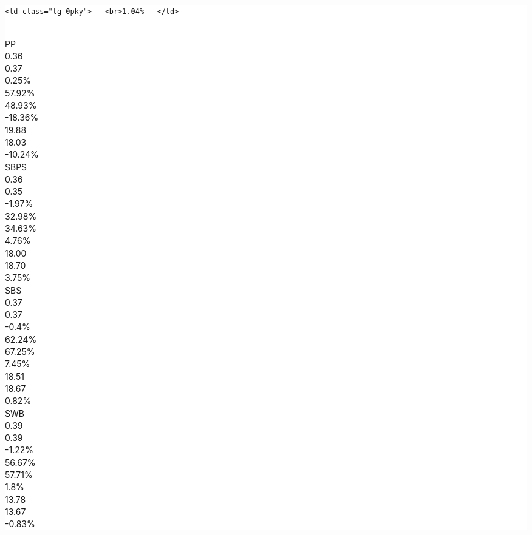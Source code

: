     <td class="tg-0pky">   <br>1.04%   </td>
  </tr>
  <tr>
    <td class="tg-0pky">   <br>PP   </td>
    <td class="tg-0pky">   <br>0.36   </td>
    <td class="tg-0pky">   <br>0.37   </td>
    <td class="tg-0pky">   <br>0.25%   </td>
    <td class="tg-0pky">   <br>57.92%   </td>
    <td class="tg-0pky">   <br>48.93%   </td>
    <td class="tg-0pky">   <br>-18.36%   </td>
    <td class="tg-0pky">   <br>19.88   </td>
    <td class="tg-0pky">   <br>18.03   </td>
    <td class="tg-0pky">   <br>-10.24%   </td>
  </tr>
  <tr>
    <td class="tg-0pky">   <br>SBPS   </td>
    <td class="tg-0pky">   <br>0.36   </td>
    <td class="tg-0pky">   <br>0.35   </td>
    <td class="tg-0pky">   <br>-1.97%   </td>
    <td class="tg-0pky">   <br>32.98%   </td>
    <td class="tg-0pky">   <br>34.63%   </td>
    <td class="tg-0pky">   <br>4.76%   </td>
    <td class="tg-0pky">   <br>18.00   </td>
    <td class="tg-0pky">   <br>18.70   </td>
    <td class="tg-0pky">   <br>3.75%   </td>
  </tr>
  <tr>
    <td class="tg-0pky">   <br>SBS   </td>
    <td class="tg-0pky">   <br>0.37   </td>
    <td class="tg-0pky">   <br>0.37   </td>
    <td class="tg-0pky">   <br>-0.4%   </td>
    <td class="tg-0pky">   <br>62.24%   </td>
    <td class="tg-0pky">   <br>67.25%   </td>
    <td class="tg-0pky">   <br>7.45%   </td>
    <td class="tg-0pky">   <br>18.51   </td>
    <td class="tg-0pky">   <br>18.67   </td>
    <td class="tg-0pky">   <br>0.82%   </td>
  </tr>
  <tr>
    <td class="tg-0pky">   <br>SWB   </td>
    <td class="tg-0pky">   <br>0.39   </td>
    <td class="tg-0pky">   <br>0.39   </td>
    <td class="tg-0pky">   <br>-1.22%   </td>
    <td class="tg-0pky">   <br>56.67%   </td>
    <td class="tg-0pky">   <br>57.71%   </td>
    <td class="tg-0pky">   <br>1.8%   </td>
    <td class="tg-0pky">   <br>13.78   </td>
    <td class="tg-0pky">   <br>13.67   </td>
    <td class="tg-0pky">   <br>-0.83%   </td>
  </tr>
</tbody>
</table>
